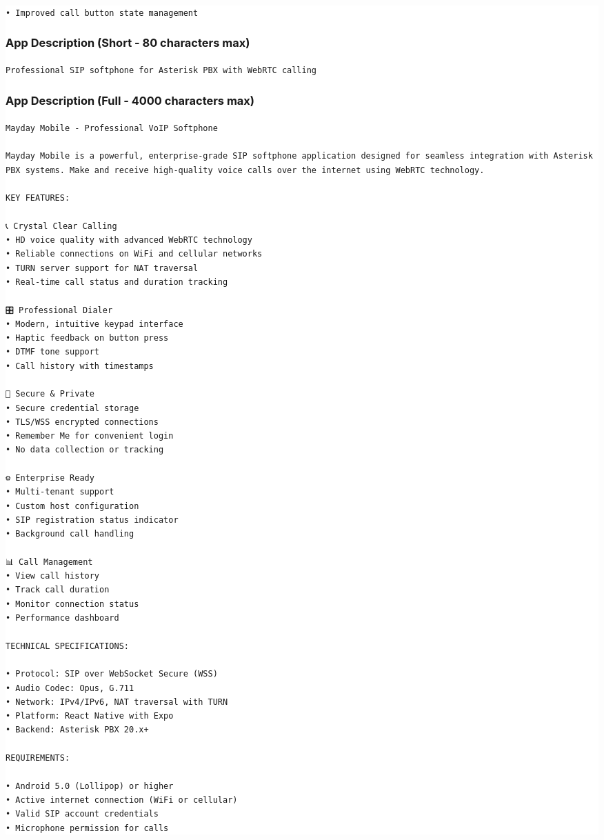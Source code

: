```
• Improved call button state management
```

### App Description (Short - 80 characters max)
```
Professional SIP softphone for Asterisk PBX with WebRTC calling
```

### App Description (Full - 4000 characters max)

```
Mayday Mobile - Professional VoIP Softphone

Mayday Mobile is a powerful, enterprise-grade SIP softphone application designed for seamless integration with Asterisk PBX systems. Make and receive high-quality voice calls over the internet using WebRTC technology.

KEY FEATURES:

📞 Crystal Clear Calling
• HD voice quality with advanced WebRTC technology
• Reliable connections on WiFi and cellular networks
• TURN server support for NAT traversal
• Real-time call status and duration tracking

🎛️ Professional Dialer
• Modern, intuitive keypad interface
• Haptic feedback on button press
• DTMF tone support
• Call history with timestamps

🔐 Secure & Private
• Secure credential storage
• TLS/WSS encrypted connections
• Remember Me for convenient login
• No data collection or tracking

⚙️ Enterprise Ready
• Multi-tenant support
• Custom host configuration
• SIP registration status indicator
• Background call handling

📊 Call Management
• View call history
• Track call duration
• Monitor connection status
• Performance dashboard

TECHNICAL SPECIFICATIONS:

• Protocol: SIP over WebSocket Secure (WSS)
• Audio Codec: Opus, G.711
• Network: IPv4/IPv6, NAT traversal with TURN
• Platform: React Native with Expo
• Backend: Asterisk PBX 20.x+

REQUIREMENTS:

• Android 5.0 (Lollipop) or higher
• Active internet connection (WiFi or cellular)
• Valid SIP account credentials
• Microphone permission for calls
```